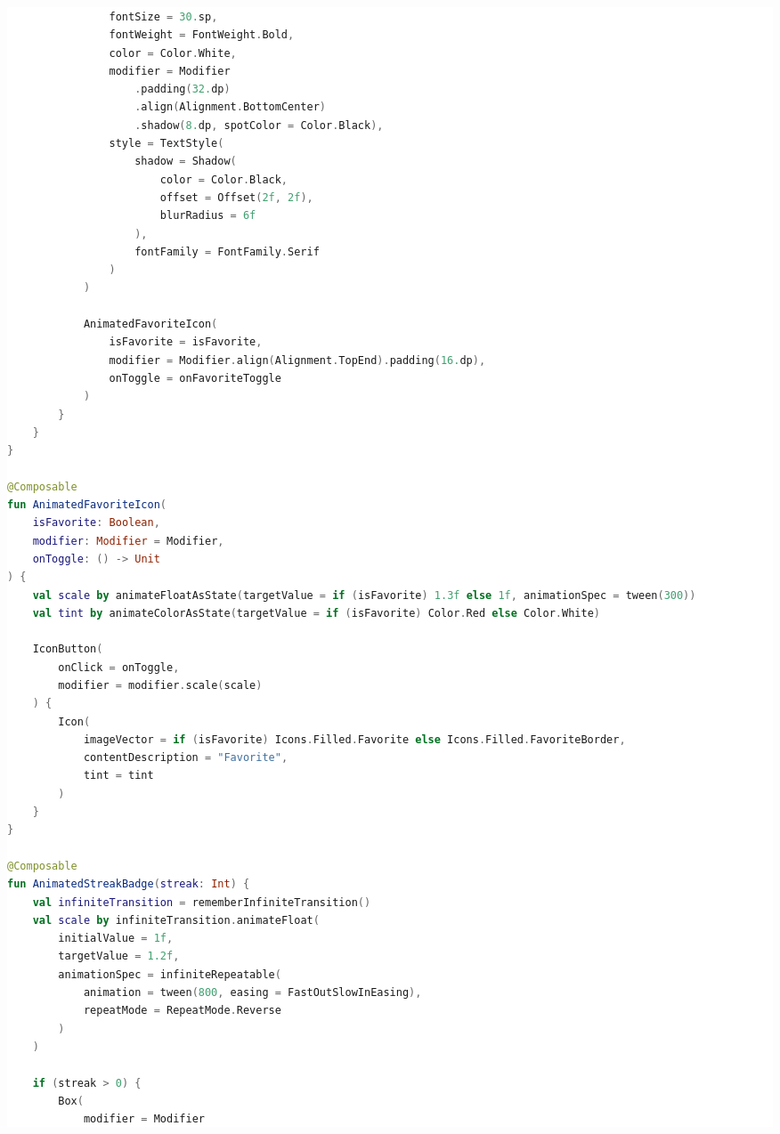 ```kotlin
                fontSize = 30.sp,
                fontWeight = FontWeight.Bold,
                color = Color.White,
                modifier = Modifier
                    .padding(32.dp)
                    .align(Alignment.BottomCenter)
                    .shadow(8.dp, spotColor = Color.Black),
                style = TextStyle(
                    shadow = Shadow(
                        color = Color.Black,
                        offset = Offset(2f, 2f),
                        blurRadius = 6f
                    ),
                    fontFamily = FontFamily.Serif
                )
            )

            AnimatedFavoriteIcon(
                isFavorite = isFavorite,
                modifier = Modifier.align(Alignment.TopEnd).padding(16.dp),
                onToggle = onFavoriteToggle
            )
        }
    }
}

@Composable
fun AnimatedFavoriteIcon(
    isFavorite: Boolean,
    modifier: Modifier = Modifier,
    onToggle: () -> Unit
) {
    val scale by animateFloatAsState(targetValue = if (isFavorite) 1.3f else 1f, animationSpec = tween(300))
    val tint by animateColorAsState(targetValue = if (isFavorite) Color.Red else Color.White)

    IconButton(
        onClick = onToggle,
        modifier = modifier.scale(scale)
    ) {
        Icon(
            imageVector = if (isFavorite) Icons.Filled.Favorite else Icons.Filled.FavoriteBorder,
            contentDescription = "Favorite",
            tint = tint
        )
    }
}

@Composable
fun AnimatedStreakBadge(streak: Int) {
    val infiniteTransition = rememberInfiniteTransition()
    val scale by infiniteTransition.animateFloat(
        initialValue = 1f,
        targetValue = 1.2f,
        animationSpec = infiniteRepeatable(
            animation = tween(800, easing = FastOutSlowInEasing),
            repeatMode = RepeatMode.Reverse
        )
    )

    if (streak > 0) {
        Box(
            modifier = Modifier
```